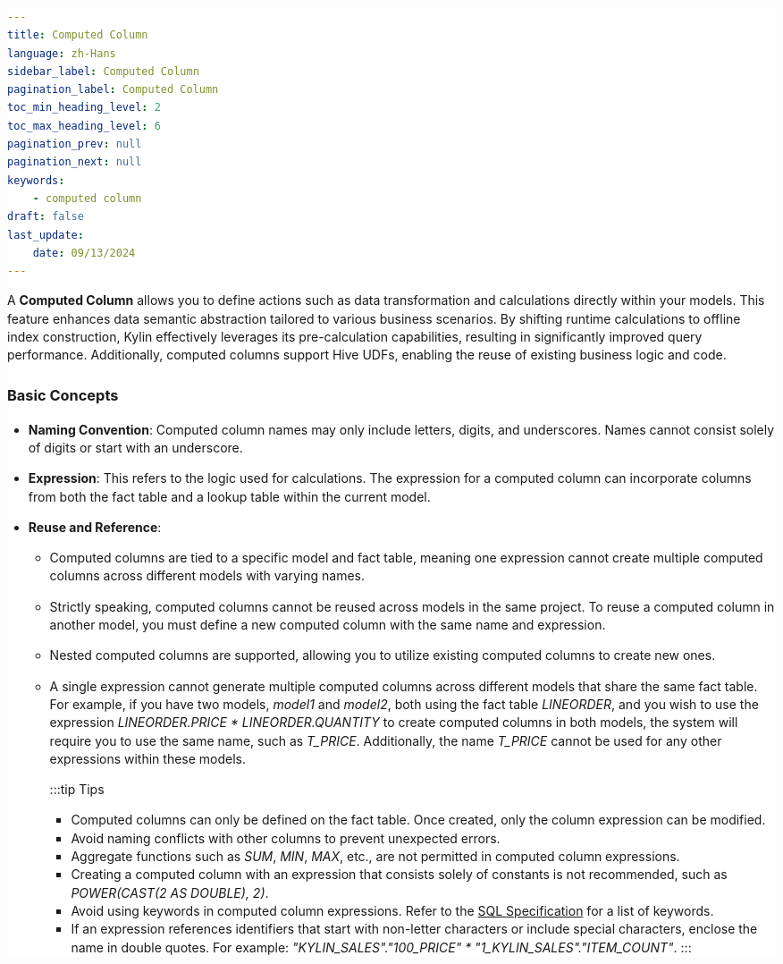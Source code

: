 ```yaml
---
title: Computed Column
language: zh-Hans
sidebar_label: Computed Column
pagination_label: Computed Column
toc_min_heading_level: 2
toc_max_heading_level: 6
pagination_prev: null
pagination_next: null
keywords:
    - computed column
draft: false
last_update:
    date: 09/13/2024
---
```



A **Computed Column** allows you to define actions such as data transformation and calculations directly within your models. This feature enhances data semantic abstraction tailored to various business scenarios. By shifting runtime calculations to offline index construction, Kylin effectively leverages its pre-calculation capabilities, resulting in significantly improved query performance. Additionally, computed columns support Hive UDFs, enabling the reuse of existing business logic and code.

### <span id="concept">Basic Concepts</span>

- **Naming Convention**: Computed column names may only include letters, digits, and underscores. Names cannot consist solely of digits or start with an underscore.

- **Expression**: This refers to the logic used for calculations. The expression for a computed column can incorporate columns from both the fact table and a lookup table within the current model.

- **Reuse and Reference**:
    - Computed columns are tied to a specific model and fact table, meaning one expression cannot create multiple computed columns across different models with varying names.
    - Strictly speaking, computed columns cannot be reused across models in the same project. To reuse a computed column in another model, you must define a new computed column with the same name and expression.
    - Nested computed columns are supported, allowing you to utilize existing computed columns to create new ones.

    - A single expression cannot generate multiple computed columns across different models that share the same fact table. For example, if you have two models, *model1* and *model2*, both using the fact table *LINEORDER*, and you wish to use the expression *LINEORDER.PRICE * LINEORDER.QUANTITY* to create computed columns in both models, the system will require you to use the same name, such as *T_PRICE*. Additionally, the name *T_PRICE* cannot be used for any other expressions within these models.

      :::tip Tips
        - Computed columns can only be defined on the fact table. Once created, only the column expression can be modified.
        - Avoid naming conflicts with other columns to prevent unexpected errors.
        - Aggregate functions such as *SUM*, *MIN*, *MAX*, etc., are not permitted in computed column expressions.
        - Creating a computed column with an expression that consists solely of constants is not recommended, such as *POWER(CAST(2 AS DOUBLE), 2)*.
        - Avoid using keywords in computed column expressions. Refer to the [SQL Specification](../../query/specification/sql_spec.md) for a list of keywords.
        - If an expression references identifiers that start with non-letter characters or include special characters, enclose the name in double quotes. For example: *"KYLIN_SALES"."100_PRICE" * "1_KYLIN_SALES"."ITEM_COUNT"*.
          :::
